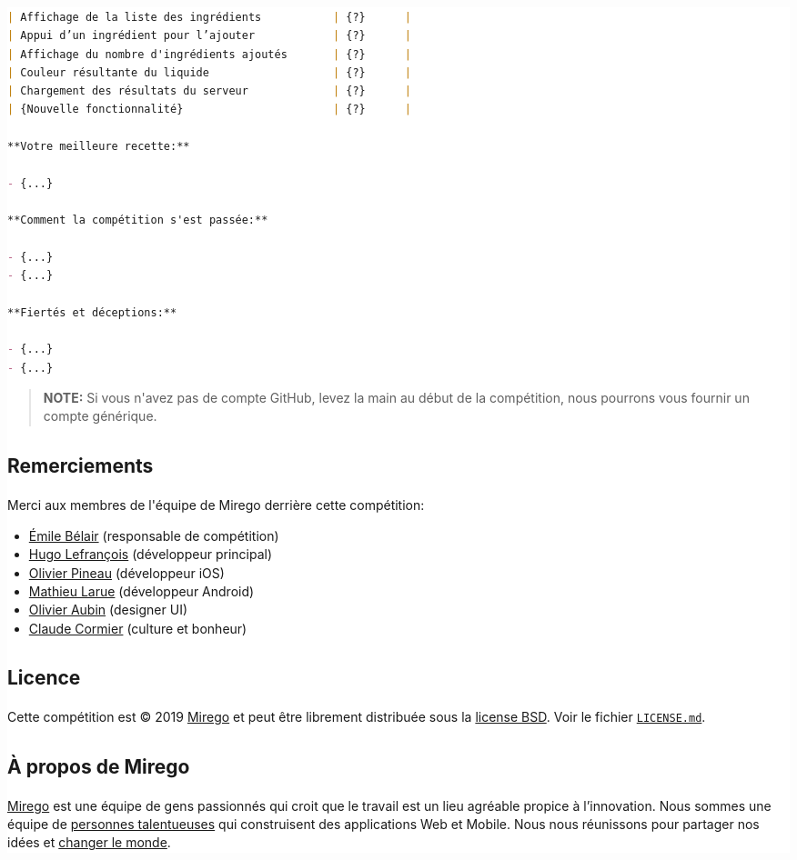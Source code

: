 ```markdown
| Affichage de la liste des ingrédients           | {?}      |
| Appui d’un ingrédient pour l’ajouter            | {?}      |
| Affichage du nombre d'ingrédients ajoutés       | {?}      |
| Couleur résultante du liquide                   | {?}      |
| Chargement des résultats du serveur             | {?}      |
| {Nouvelle fonctionnalité}                       | {?}      |

**Votre meilleure recette:**

- {...}

**Comment la compétition s'est passée:**

- {...}
- {...}

**Fiertés et déceptions:**

- {...}
- {...}

```

> **NOTE:** Si vous n'avez pas de compte GitHub, levez la main au début de la compétition, nous pourrons vous fournir un compte générique.

## Remerciements

Merci aux membres de l'équipe de Mirego derrière cette compétition:

- [Émile Bélair](https://www.linkedin.com/in/emilebelair/) (responsable de compétition)
- [Hugo Lefrançois](https://www.linkedin.com/in/hugo-lefran%C3%A7ois-7419241/) (développeur principal)
- [Olivier Pineau](https://www.linkedin.com/in/olivierpineau/) (développeur iOS)
- [Mathieu Larue](https://www.linkedin.com/in/mathieu-larue-871055a6/) (développeur Android)
- [Olivier Aubin](https://www.linkedin.com/in/olivier-aubin-40678632/) (designer UI)
- [Claude Cormier](https://www.linkedin.com/in/claudecormier/) (culture et bonheur)

## Licence

Cette compétition est © 2019 [Mirego](http://www.mirego.com) et peut être librement distribuée sous la [license BSD](http://opensource.org/licenses/BSD-3-Clause).
Voir le fichier [`LICENSE.md`](https://github.com/mirego/csgames19-competition/blob/master/LICENSE.md).

## À propos de Mirego

[Mirego](http://mirego.com) est une équipe de gens passionnés qui croit que le travail est un lieu agréable propice à l’innovation. Nous sommes une équipe de [personnes talentueuses](http://life.mirego.com) qui construisent des applications Web et Mobile. Nous nous réunissons pour partager nos idées et [changer le monde](http://mirego.org).
